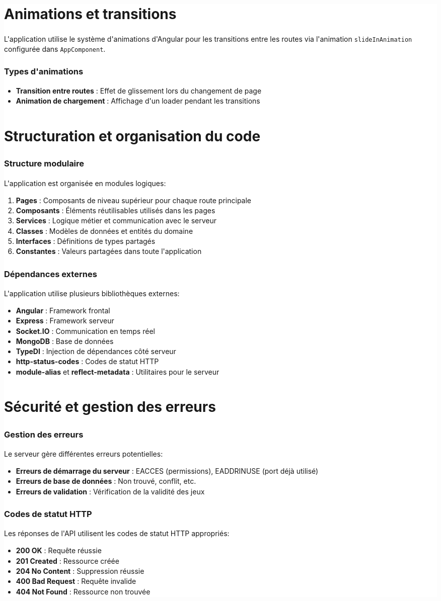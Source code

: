 # Animations et transitions

L'application utilise le système d'animations d'Angular pour les transitions entre les routes via l'animation `slideInAnimation` configurée dans `AppComponent`.

### Types d'animations

- **Transition entre routes** : Effet de glissement lors du changement de page
- **Animation de chargement** : Affichage d'un loader pendant les transitions

# Structuration et organisation du code

### Structure modulaire

L'application est organisée en modules logiques:

1. **Pages** : Composants de niveau supérieur pour chaque route principale
2. **Composants** : Éléments réutilisables utilisés dans les pages
3. **Services** : Logique métier et communication avec le serveur
4. **Classes** : Modèles de données et entités du domaine
5. **Interfaces** : Définitions de types partagés
6. **Constantes** : Valeurs partagées dans toute l'application

### Dépendances externes

L'application utilise plusieurs bibliothèques externes:

- **Angular** : Framework frontal
- **Express** : Framework serveur
- **Socket.IO** : Communication en temps réel
- **MongoDB** : Base de données
- **TypeDI** : Injection de dépendances côté serveur
- **http-status-codes** : Codes de statut HTTP
- **module-alias** et **reflect-metadata** : Utilitaires pour le serveur

# Sécurité et gestion des erreurs

### Gestion des erreurs

Le serveur gère différentes erreurs potentielles:

- **Erreurs de démarrage du serveur** : EACCES (permissions), EADDRINUSE (port déjà utilisé)
- **Erreurs de base de données** : Non trouvé, conflit, etc.
- **Erreurs de validation** : Vérification de la validité des jeux

### Codes de statut HTTP

Les réponses de l'API utilisent les codes de statut HTTP appropriés:

- **200 OK** : Requête réussie
- **201 Created** : Ressource créée
- **204 No Content** : Suppression réussie
- **400 Bad Request** : Requête invalide
- **404 Not Found** : Ressource non trouvée
